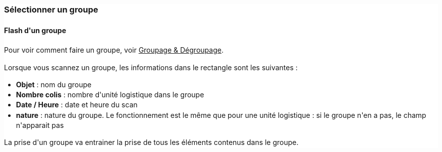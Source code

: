 ### Sélectionner un groupe&#x20;

#### Flash d'un groupe

Pour voir comment faire un groupe, voir [Groupage & Dégroupage](../groupage-degroupage.md).&#x20;

Lorsque vous scannez un groupe, les informations dans le rectangle sont les suivantes :&#x20;

* **Objet** : nom du groupe
* **Nombre colis** : nombre d'unité logistique dans le groupe
* **Date / Heure** : date et heure du scan
* **nature** : nature du groupe. Le fonctionnement est le même que pour une unité logistique : si le groupe n'en a pas, le champ n'apparait pas

La prise d'un groupe va entrainer la prise de tous les éléments contenus dans le groupe.
